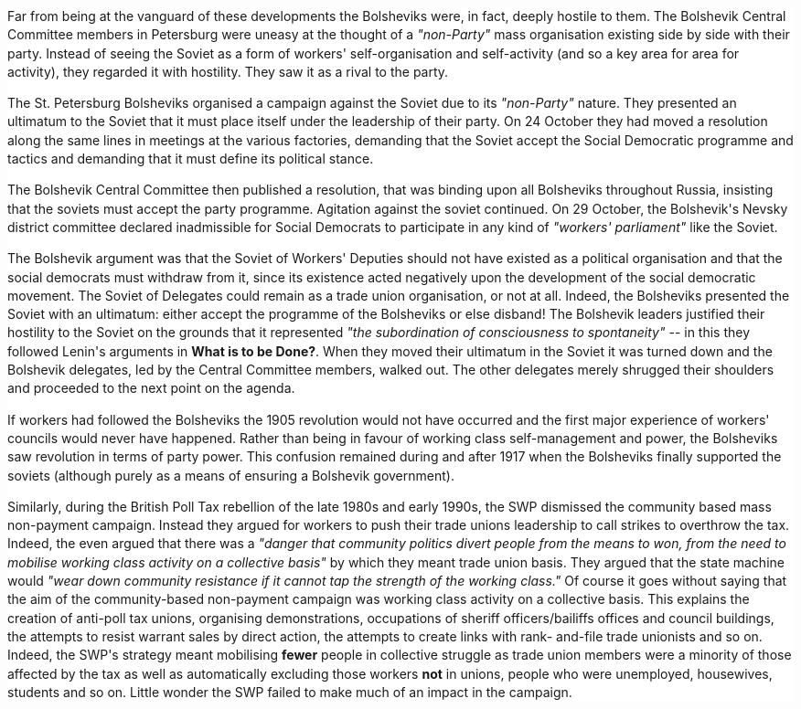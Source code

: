 Far from being at the vanguard of these developments the Bolsheviks were, in
fact, deeply hostile to them. The Bolshevik Central Committee members in
Petersburg were uneasy at the thought of a _"non-Party"_ mass organisation
existing side by side with their party. Instead of seeing the Soviet as a form
of workers' self-organisation and self-activity (and so a key area for area
for activity), they regarded it with hostility. They saw it as a rival to the
party.

The St. Petersburg Bolsheviks organised a campaign against the Soviet due to
its _"non-Party"_ nature. They presented an ultimatum to the Soviet that it
must place itself under the leadership of their party. On 24 October they had
moved a resolution along the same lines in meetings at the various factories,
demanding that the Soviet accept the Social Democratic programme and tactics
and demanding that it must define its political stance.

The Bolshevik Central Committee then published a resolution, that was binding
upon all Bolsheviks throughout Russia, insisting that the soviets must accept
the party programme. Agitation against the soviet continued. On 29 October,
the Bolshevik's Nevsky district committee declared inadmissible for Social
Democrats to participate in any kind of _"workers' parliament"_ like the
Soviet.

The Bolshevik argument was that the Soviet of Workers' Deputies should not
have existed as a political organisation and that the social democrats must
withdraw from it, since its existence acted negatively upon the development of
the social democratic movement. The Soviet of Delegates could remain as a
trade union organisation, or not at all. Indeed, the Bolsheviks presented the
Soviet with an ultimatum: either accept the programme of the Bolsheviks or
else disband! The Bolshevik leaders justified their hostility to the Soviet on
the grounds that it represented _"the subordination of consciousness to
spontaneity"_ \-- in this they followed Lenin's arguments in **What is to be
Done?**. When they moved their ultimatum in the Soviet it was turned down and
the Bolshevik delegates, led by the Central Committee members, walked out. The
other delegates merely shrugged their shoulders and proceeded to the next
point on the agenda.

If workers had followed the Bolsheviks the 1905 revolution would not have
occurred and the first major experience of workers' councils would never have
happened. Rather than being in favour of working class self-management and
power, the Bolsheviks saw revolution in terms of party power. This confusion
remained during and after 1917 when the Bolsheviks finally supported the
soviets (although purely as a means of ensuring a Bolshevik government).

Similarly, during the British Poll Tax rebellion of the late 1980s and early
1990s, the SWP dismissed the community based mass non-payment campaign.
Instead they argued for workers to push their trade unions leadership to call
strikes to overthrow the tax. Indeed, the even argued that there was a
_"danger that community politics divert people from the means to won, from the
need to mobilise working class activity on a collective basis"_ by which they
meant trade union basis. They argued that the state machine would _"wear down
community resistance if it cannot tap the strength of the working class."_ Of
course it goes without saying that the aim of the community-based non-payment
campaign was working class activity on a collective basis. This explains the
creation of anti-poll tax unions, organising demonstrations, occupations of
sheriff officers/bailiffs offices and council buildings, the attempts to
resist warrant sales by direct action, the attempts to create links with rank-
and-file trade unionists and so on. Indeed, the SWP's strategy meant
mobilising **fewer** people in collective struggle as trade union members were
a minority of those affected by the tax as well as automatically excluding
those workers **not** in unions, people who were unemployed, housewives,
students and so on. Little wonder the SWP failed to make much of an impact in
the campaign.
